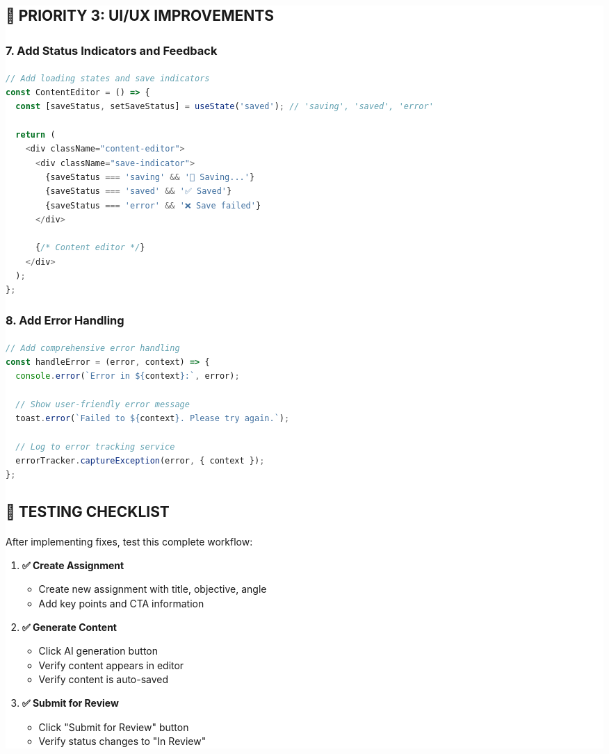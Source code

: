 ## 🎯 **PRIORITY 3: UI/UX IMPROVEMENTS**

### 7. **Add Status Indicators and Feedback**
```javascript
// Add loading states and save indicators
const ContentEditor = () => {
  const [saveStatus, setSaveStatus] = useState('saved'); // 'saving', 'saved', 'error'
  
  return (
    <div className="content-editor">
      <div className="save-indicator">
        {saveStatus === 'saving' && '💾 Saving...'}
        {saveStatus === 'saved' && '✅ Saved'}
        {saveStatus === 'error' && '❌ Save failed'}
      </div>
      
      {/* Content editor */}
    </div>
  );
};
```

### 8. **Add Error Handling**
```javascript
// Add comprehensive error handling
const handleError = (error, context) => {
  console.error(`Error in ${context}:`, error);
  
  // Show user-friendly error message
  toast.error(`Failed to ${context}. Please try again.`);
  
  // Log to error tracking service
  errorTracker.captureException(error, { context });
};
```

## 🧪 **TESTING CHECKLIST**

After implementing fixes, test this complete workflow:

1. **✅ Create Assignment**
   - Create new assignment with title, objective, angle
   - Add key points and CTA information

2. **✅ Generate Content**
   - Click AI generation button
   - Verify content appears in editor
   - Verify content is auto-saved

3. **✅ Submit for Review**
   - Click "Submit for Review" button
   - Verify status changes to "In Review"
